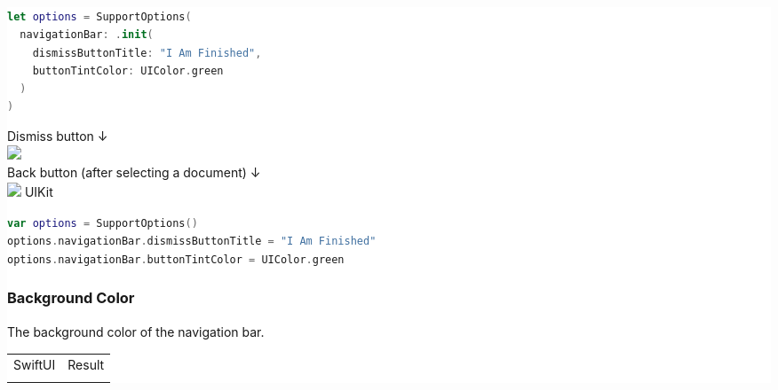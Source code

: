   </tr>

  <tr>
  <td>

```swift
let options = SupportOptions(
  navigationBar: .init(
    dismissButtonTitle: "I Am Finished",
    buttonTintColor: UIColor.green
  )
)
```

  </td>
  <td rowspan="3">
    Dismiss button ↓<br><kbd><img src="https://raw.githubusercontent.com/aheze/SupportDocs/main/Assets/NavigationBar/navigationButtonTintColor1.png" width="300"></kbd><br>Back button (after selecting a document) ↓<br><kbd><img src="https://raw.githubusercontent.com/aheze/SupportDocs/main/Assets/NavigationBar/navigationButtonTintColor2.png" width="300"></kbd>
  </td>
  </tr>

  <tr>
  <td>
    UIKit
  </td>
  </tr>

  <tr>
  <td>

```swift
var options = SupportOptions()
options.navigationBar.dismissButtonTitle = "I Am Finished"
options.navigationBar.buttonTintColor = UIColor.green
```

  </td>
  </tr>
</table>

### Background Color
The background color of the navigation bar.

<table>

  <tr>
  <td>
    SwiftUI
  </td>
  <td>
    Result
  </td>
  
  </tr>

  <tr>
  <td>
